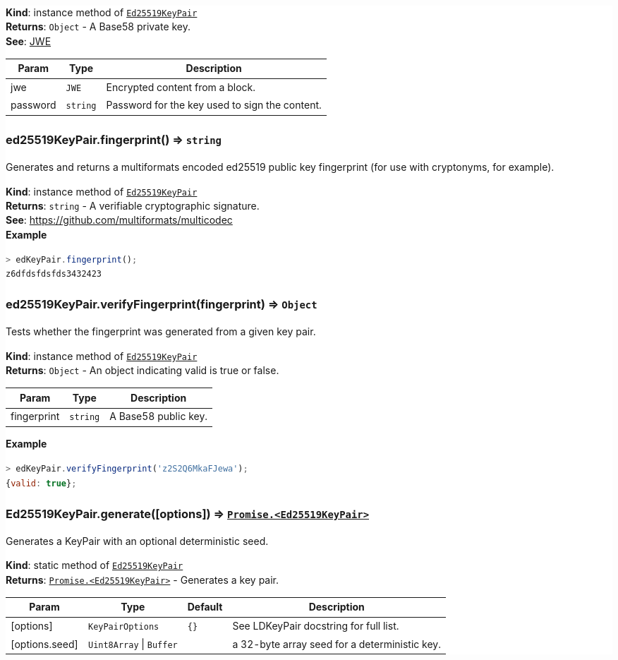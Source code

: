 **Kind**: instance method of [<code>Ed25519KeyPair</code>](#Ed25519KeyPair)  
**Returns**: <code>Object</code> - A Base58 private key.  
**See**: [JWE](./index.md#JWE)  

| Param | Type | Description |
| --- | --- | --- |
| jwe | <code>JWE</code> | Encrypted content from a block. |
| password | <code>string</code> | Password for the key used to sign the content. |

<a name="Ed25519KeyPair+fingerprint"></a>

### ed25519KeyPair.fingerprint() ⇒ <code>string</code>
Generates and returns a multiformats encoded
ed25519 public key fingerprint (for use with cryptonyms, for example).

**Kind**: instance method of [<code>Ed25519KeyPair</code>](#Ed25519KeyPair)  
**Returns**: <code>string</code> - A verifiable cryptographic signature.  
**See**: https://github.com/multiformats/multicodec  
**Example**  
```js
> edKeyPair.fingerprint();
z6dfdsfdsfds3432423
```
<a name="Ed25519KeyPair+verifyFingerprint"></a>

### ed25519KeyPair.verifyFingerprint(fingerprint) ⇒ <code>Object</code>
Tests whether the fingerprint was
generated from a given key pair.

**Kind**: instance method of [<code>Ed25519KeyPair</code>](#Ed25519KeyPair)  
**Returns**: <code>Object</code> - An object indicating valid is true or false.  

| Param | Type | Description |
| --- | --- | --- |
| fingerprint | <code>string</code> | A Base58 public key. |

**Example**  
```js
> edKeyPair.verifyFingerprint('z2S2Q6MkaFJewa');
{valid: true};
```
<a name="Ed25519KeyPair.generate"></a>

### Ed25519KeyPair.generate([options]) ⇒ [<code>Promise.&lt;Ed25519KeyPair&gt;</code>](#Ed25519KeyPair)
Generates a KeyPair with an optional deterministic seed.

**Kind**: static method of [<code>Ed25519KeyPair</code>](#Ed25519KeyPair)  
**Returns**: [<code>Promise.&lt;Ed25519KeyPair&gt;</code>](#Ed25519KeyPair) - Generates a key pair.  

| Param | Type | Default | Description |
| --- | --- | --- | --- |
| [options] | <code>KeyPairOptions</code> | <code>{}</code> | See LDKeyPair docstring for full list. |
| [options.seed] | <code>Uint8Array</code> \| <code>Buffer</code> |  | a 32-byte array seed for a deterministic key. |

